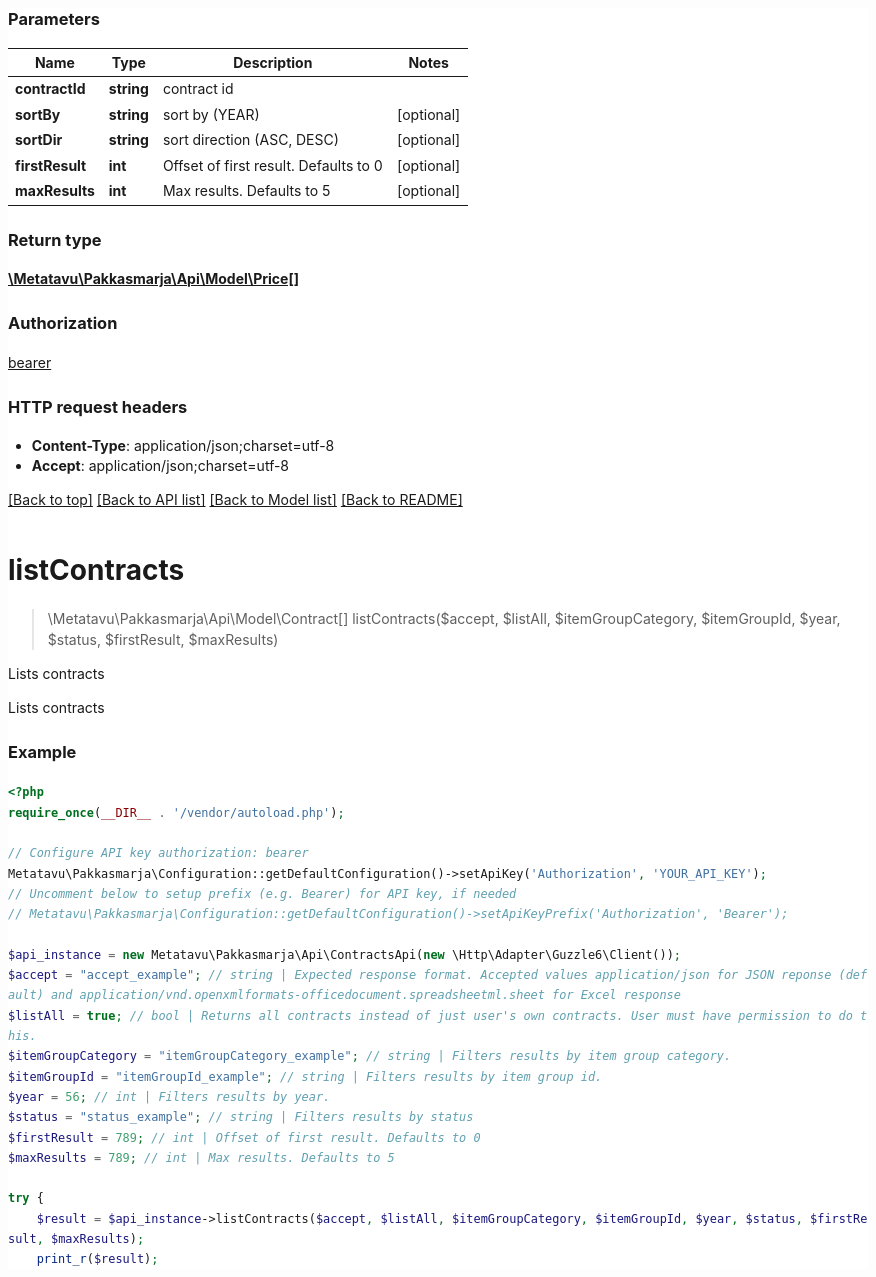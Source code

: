 ### Parameters

Name | Type | Description  | Notes
------------- | ------------- | ------------- | -------------
 **contractId** | **string**| contract id |
 **sortBy** | **string**| sort by (YEAR) | [optional]
 **sortDir** | **string**| sort direction (ASC, DESC) | [optional]
 **firstResult** | **int**| Offset of first result. Defaults to 0 | [optional]
 **maxResults** | **int**| Max results. Defaults to 5 | [optional]

### Return type

[**\Metatavu\Pakkasmarja\Api\Model\Price[]**](../Model/Price.md)

### Authorization

[bearer](../../README.md#bearer)

### HTTP request headers

 - **Content-Type**: application/json;charset=utf-8
 - **Accept**: application/json;charset=utf-8

[[Back to top]](#) [[Back to API list]](../../README.md#documentation-for-api-endpoints) [[Back to Model list]](../../README.md#documentation-for-models) [[Back to README]](../../README.md)

# **listContracts**
> \Metatavu\Pakkasmarja\Api\Model\Contract[] listContracts($accept, $listAll, $itemGroupCategory, $itemGroupId, $year, $status, $firstResult, $maxResults)

Lists contracts

Lists contracts

### Example
```php
<?php
require_once(__DIR__ . '/vendor/autoload.php');

// Configure API key authorization: bearer
Metatavu\Pakkasmarja\Configuration::getDefaultConfiguration()->setApiKey('Authorization', 'YOUR_API_KEY');
// Uncomment below to setup prefix (e.g. Bearer) for API key, if needed
// Metatavu\Pakkasmarja\Configuration::getDefaultConfiguration()->setApiKeyPrefix('Authorization', 'Bearer');

$api_instance = new Metatavu\Pakkasmarja\Api\ContractsApi(new \Http\Adapter\Guzzle6\Client());
$accept = "accept_example"; // string | Expected response format. Accepted values application/json for JSON reponse (default) and application/vnd.openxmlformats-officedocument.spreadsheetml.sheet for Excel response
$listAll = true; // bool | Returns all contracts instead of just user's own contracts. User must have permission to do this.
$itemGroupCategory = "itemGroupCategory_example"; // string | Filters results by item group category.
$itemGroupId = "itemGroupId_example"; // string | Filters results by item group id.
$year = 56; // int | Filters results by year.
$status = "status_example"; // string | Filters results by status
$firstResult = 789; // int | Offset of first result. Defaults to 0
$maxResults = 789; // int | Max results. Defaults to 5

try {
    $result = $api_instance->listContracts($accept, $listAll, $itemGroupCategory, $itemGroupId, $year, $status, $firstResult, $maxResults);
    print_r($result);
```